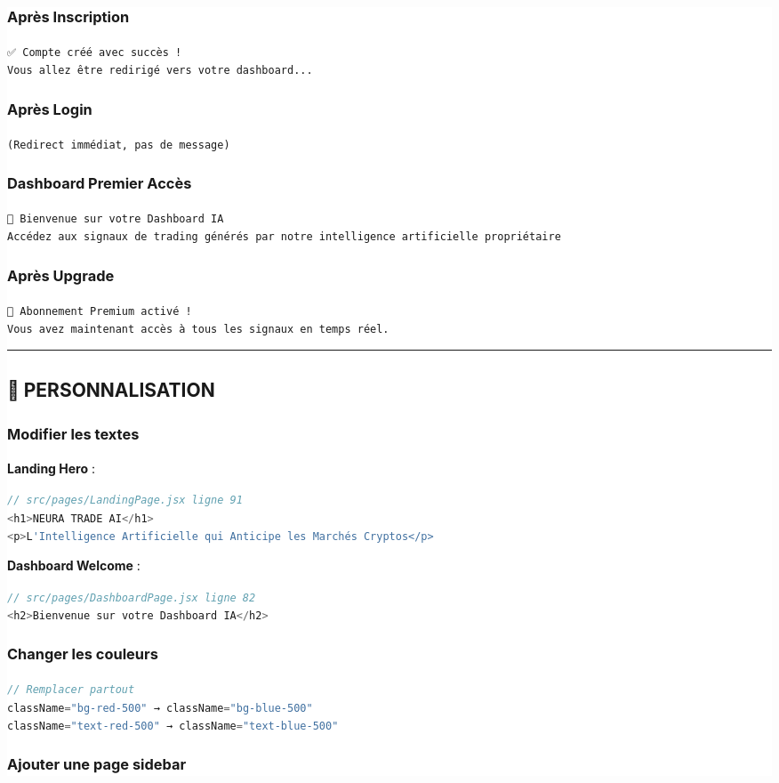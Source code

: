 ### Après Inscription

```
✅ Compte créé avec succès !
Vous allez être redirigé vers votre dashboard...
```

### Après Login

```
(Redirect immédiat, pas de message)
```

### Dashboard Premier Accès

```
🎉 Bienvenue sur votre Dashboard IA
Accédez aux signaux de trading générés par notre intelligence artificielle propriétaire
```

### Après Upgrade

```
👑 Abonnement Premium activé !
Vous avez maintenant accès à tous les signaux en temps réel.
```

---

## 🔧 PERSONNALISATION

### Modifier les textes

**Landing Hero** :
```javascript
// src/pages/LandingPage.jsx ligne 91
<h1>NEURA TRADE AI</h1>
<p>L'Intelligence Artificielle qui Anticipe les Marchés Cryptos</p>
```

**Dashboard Welcome** :
```javascript
// src/pages/DashboardPage.jsx ligne 82
<h2>Bienvenue sur votre Dashboard IA</h2>
```

### Changer les couleurs

```javascript
// Remplacer partout
className="bg-red-500" → className="bg-blue-500"
className="text-red-500" → className="text-blue-500"
```

### Ajouter une page sidebar
